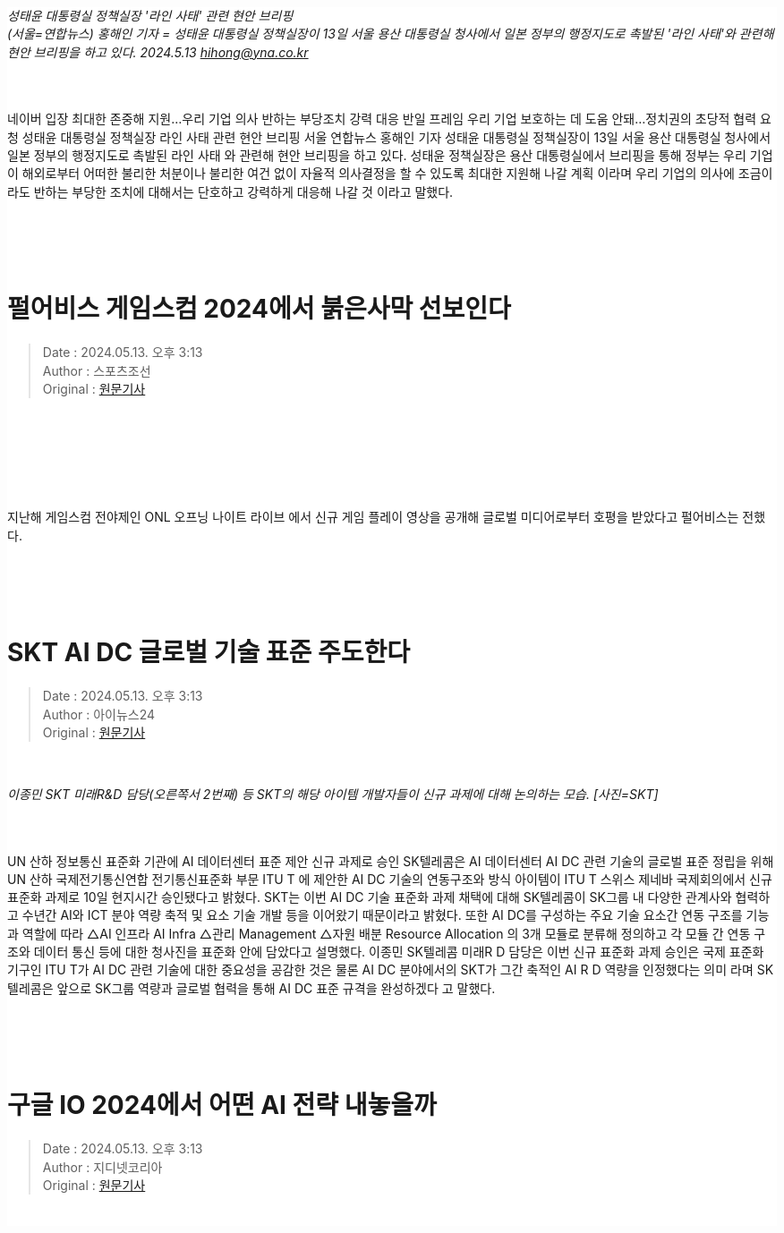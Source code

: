 <img alt="성태윤 대통령실 정책실장 '라인 사태' 관련 현안 브리핑(서울=연합뉴스) 홍해인 기자 = 성태윤 대통령실 정책실장이 13일 서울 용산 대통령실 청사에서 일본 정부의 행정지도로 촉발된 '라인 사태'와 관련해 현안 브" class="_LAZY_LOADING _LAZY_LOADING_INIT_HIDE" src="https://imgnews.pstatic.net/image/001/2024/05/13/PYH2024051313840001300_P4_20240513151407173.jpg?type=w647" id="img1" style="display: none;"></img><em class="img_desc">성태윤 대통령실 정책실장 '라인 사태' 관련 현안 브리핑<br/>(서울=연합뉴스) 홍해인 기자 = 성태윤 대통령실 정책실장이 13일 서울 용산 대통령실 청사에서 일본 정부의 행정지도로 촉발된 '라인 사태'와 관련해 현안 브리핑을 하고 있다. 2024.5.13 hihong@yna.co.kr</em>  
<br/><br/>  
  
네이버 입장 최대한 존중해 지원…우리 기업 의사 반하는 부당조치 강력 대응 반일 프레임 우리 기업 보호하는 데 도움 안돼…정치권의 초당적 협력 요청 성태윤 대통령실 정책실장 라인 사태 관련 현안 브리핑 서울 연합뉴스 홍해인 기자 성태윤 대통령실 정책실장이 13일 서울 용산 대통령실 청사에서 일본 정부의 행정지도로 촉발된 라인 사태 와 관련해 현안 브리핑을 하고 있다.
성태윤 정책실장은 용산 대통령실에서 브리핑을 통해 정부는 우리 기업이 해외로부터 어떠한 불리한 처분이나 불리한 여건 없이 자율적 의사결정을 할 수 있도록 최대한 지원해 나갈 계획 이라며 우리 기업의 의사에 조금이라도 반하는 부당한 조치에 대해서는 단호하고 강력하게 대응해 나갈 것 이라고 말했다.  
<br/><br/><br/>  

  
# 펄어비스 게임스컴 2024에서 붉은사막 선보인다  
  
> Date : 2024.05.13. 오후 3:13  
> Author : 스포츠조선  
> Original : [원문기사](https://n.news.naver.com/mnews/article/076/0004144340?sid=105)  
<br/>  
  
<img alt="" class="_LAZY_LOADING _LAZY_LOADING_INIT_HIDE" src="https://imgnews.pstatic.net/image/076/2024/05/13/2024051301000857500120431_20240513151303029.jpg?type=w647" id="img1" style="display: none;"></img>  
<br/><br/>  
  
지난해 게임스컴 전야제인 ONL 오프닝 나이트 라이브 에서 신규 게임 플레이 영상을 공개해 글로벌 미디어로부터 호평을 받았다고 펄어비스는 전했다.  
<br/><br/><br/>  

  
# SKT AI DC 글로벌 기술 표준 주도한다  
  
> Date : 2024.05.13. 오후 3:13  
> Author : 아이뉴스24  
> Original : [원문기사](https://n.news.naver.com/mnews/article/031/0000836292?sid=105)  
<br/>  
  
<img alt="이종민 SKT 미래R&amp;D 담당(오른쪽서 2번째) 등 SKT의 해당 아이템 개발자들이 신규 과제에 대해 논의하는 모습. [사진=SKT]" class="_LAZY_LOADING _LAZY_LOADING_INIT_HIDE" src="https://imgnews.pstatic.net/image/031/2024/05/13/0000836292_001_20240513151303324.jpg?type=w647" id="img1" style="display: none;"></img><em class="img_desc">이종민 SKT 미래R&amp;D 담당(오른쪽서 2번째) 등 SKT의 해당 아이템 개발자들이 신규 과제에 대해 논의하는 모습. [사진=SKT]</em>  
<br/><br/>  
  
UN 산하 정보통신 표준화 기관에 AI 데이터센터 표준 제안 신규 과제로 승인 SK텔레콤은 AI 데이터센터 AI DC 관련 기술의 글로벌 표준 정립을 위해 UN 산하 국제전기통신연합 전기통신표준화 부문 ITU T 에 제안한 AI DC 기술의 연동구조와 방식 아이템이 ITU T 스위스 제네바 국제회의에서 신규 표준화 과제로 10일 현지시간 승인됐다고 밝혔다.
SKT는 이번 AI DC 기술 표준화 과제 채택에 대해 SK텔레콤이 SK그룹 내 다양한 관계사와 협력하고 수년간 AI와 ICT 분야 역량 축적 및 요소 기술 개발 등을 이어왔기 때문이라고 밝혔다.
또한 AI DC를 구성하는 주요 기술 요소간 연동 구조를 기능과 역할에 따라 △AI 인프라 AI Infra △관리 Management △자원 배분 Resource Allocation 의 3개 모듈로 분류해 정의하고 각 모듈 간 연동 구조와 데이터 통신 등에 대한 청사진을 표준화 안에 담았다고 설명했다.
이종민 SK텔레콤 미래R D 담당은 이번 신규 표준화 과제 승인은 국제 표준화 기구인 ITU T가 AI DC 관련 기술에 대한 중요성을 공감한 것은 물론 AI DC 분야에서의 SKT가 그간 축적인 AI R D 역량을 인정했다는 의미 라며 SK텔레콤은 앞으로 SK그룹 역량과 글로벌 협력을 통해 AI DC 표준 규격을 완성하겠다 고 말했다.  
<br/><br/><br/>  

  
# 구글 IO 2024에서 어떤 AI 전략 내놓을까  
  
> Date : 2024.05.13. 오후 3:13  
> Author : 지디넷코리아  
> Original : [원문기사](https://n.news.naver.com/mnews/article/092/0002331230?sid=105)  
<br/>  
  